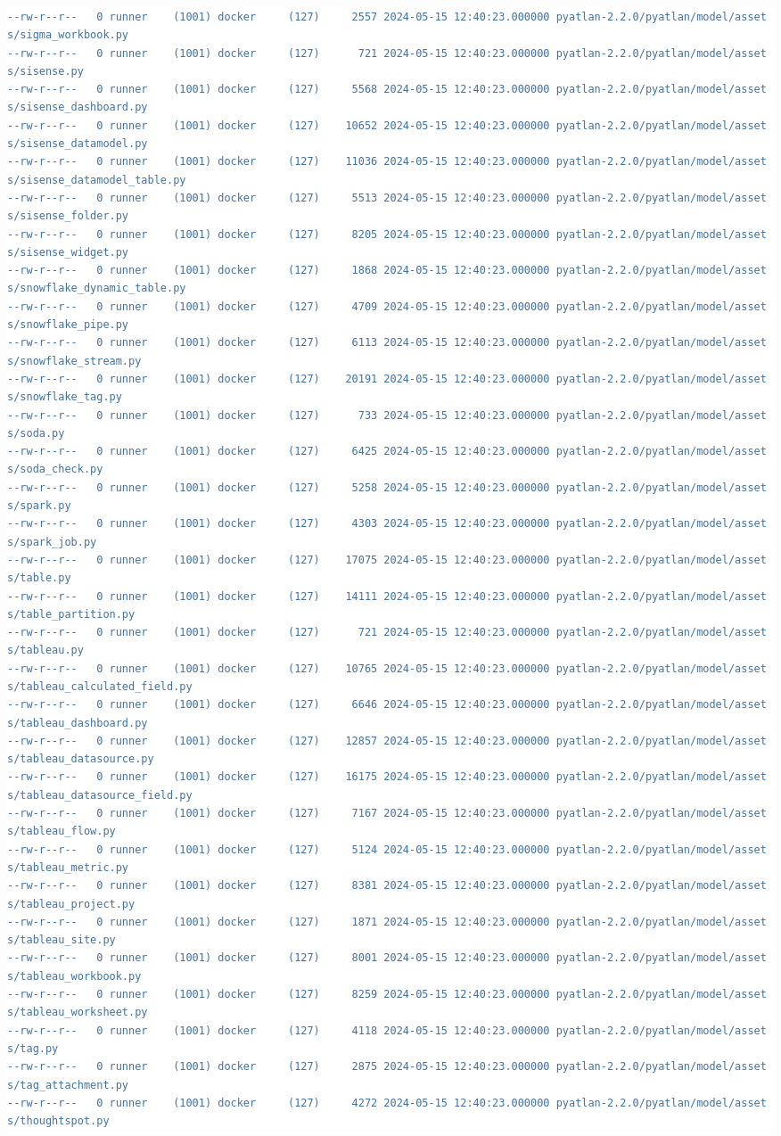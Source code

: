 ```diff
--rw-r--r--   0 runner    (1001) docker     (127)     2557 2024-05-15 12:40:23.000000 pyatlan-2.2.0/pyatlan/model/assets/sigma_workbook.py
--rw-r--r--   0 runner    (1001) docker     (127)      721 2024-05-15 12:40:23.000000 pyatlan-2.2.0/pyatlan/model/assets/sisense.py
--rw-r--r--   0 runner    (1001) docker     (127)     5568 2024-05-15 12:40:23.000000 pyatlan-2.2.0/pyatlan/model/assets/sisense_dashboard.py
--rw-r--r--   0 runner    (1001) docker     (127)    10652 2024-05-15 12:40:23.000000 pyatlan-2.2.0/pyatlan/model/assets/sisense_datamodel.py
--rw-r--r--   0 runner    (1001) docker     (127)    11036 2024-05-15 12:40:23.000000 pyatlan-2.2.0/pyatlan/model/assets/sisense_datamodel_table.py
--rw-r--r--   0 runner    (1001) docker     (127)     5513 2024-05-15 12:40:23.000000 pyatlan-2.2.0/pyatlan/model/assets/sisense_folder.py
--rw-r--r--   0 runner    (1001) docker     (127)     8205 2024-05-15 12:40:23.000000 pyatlan-2.2.0/pyatlan/model/assets/sisense_widget.py
--rw-r--r--   0 runner    (1001) docker     (127)     1868 2024-05-15 12:40:23.000000 pyatlan-2.2.0/pyatlan/model/assets/snowflake_dynamic_table.py
--rw-r--r--   0 runner    (1001) docker     (127)     4709 2024-05-15 12:40:23.000000 pyatlan-2.2.0/pyatlan/model/assets/snowflake_pipe.py
--rw-r--r--   0 runner    (1001) docker     (127)     6113 2024-05-15 12:40:23.000000 pyatlan-2.2.0/pyatlan/model/assets/snowflake_stream.py
--rw-r--r--   0 runner    (1001) docker     (127)    20191 2024-05-15 12:40:23.000000 pyatlan-2.2.0/pyatlan/model/assets/snowflake_tag.py
--rw-r--r--   0 runner    (1001) docker     (127)      733 2024-05-15 12:40:23.000000 pyatlan-2.2.0/pyatlan/model/assets/soda.py
--rw-r--r--   0 runner    (1001) docker     (127)     6425 2024-05-15 12:40:23.000000 pyatlan-2.2.0/pyatlan/model/assets/soda_check.py
--rw-r--r--   0 runner    (1001) docker     (127)     5258 2024-05-15 12:40:23.000000 pyatlan-2.2.0/pyatlan/model/assets/spark.py
--rw-r--r--   0 runner    (1001) docker     (127)     4303 2024-05-15 12:40:23.000000 pyatlan-2.2.0/pyatlan/model/assets/spark_job.py
--rw-r--r--   0 runner    (1001) docker     (127)    17075 2024-05-15 12:40:23.000000 pyatlan-2.2.0/pyatlan/model/assets/table.py
--rw-r--r--   0 runner    (1001) docker     (127)    14111 2024-05-15 12:40:23.000000 pyatlan-2.2.0/pyatlan/model/assets/table_partition.py
--rw-r--r--   0 runner    (1001) docker     (127)      721 2024-05-15 12:40:23.000000 pyatlan-2.2.0/pyatlan/model/assets/tableau.py
--rw-r--r--   0 runner    (1001) docker     (127)    10765 2024-05-15 12:40:23.000000 pyatlan-2.2.0/pyatlan/model/assets/tableau_calculated_field.py
--rw-r--r--   0 runner    (1001) docker     (127)     6646 2024-05-15 12:40:23.000000 pyatlan-2.2.0/pyatlan/model/assets/tableau_dashboard.py
--rw-r--r--   0 runner    (1001) docker     (127)    12857 2024-05-15 12:40:23.000000 pyatlan-2.2.0/pyatlan/model/assets/tableau_datasource.py
--rw-r--r--   0 runner    (1001) docker     (127)    16175 2024-05-15 12:40:23.000000 pyatlan-2.2.0/pyatlan/model/assets/tableau_datasource_field.py
--rw-r--r--   0 runner    (1001) docker     (127)     7167 2024-05-15 12:40:23.000000 pyatlan-2.2.0/pyatlan/model/assets/tableau_flow.py
--rw-r--r--   0 runner    (1001) docker     (127)     5124 2024-05-15 12:40:23.000000 pyatlan-2.2.0/pyatlan/model/assets/tableau_metric.py
--rw-r--r--   0 runner    (1001) docker     (127)     8381 2024-05-15 12:40:23.000000 pyatlan-2.2.0/pyatlan/model/assets/tableau_project.py
--rw-r--r--   0 runner    (1001) docker     (127)     1871 2024-05-15 12:40:23.000000 pyatlan-2.2.0/pyatlan/model/assets/tableau_site.py
--rw-r--r--   0 runner    (1001) docker     (127)     8001 2024-05-15 12:40:23.000000 pyatlan-2.2.0/pyatlan/model/assets/tableau_workbook.py
--rw-r--r--   0 runner    (1001) docker     (127)     8259 2024-05-15 12:40:23.000000 pyatlan-2.2.0/pyatlan/model/assets/tableau_worksheet.py
--rw-r--r--   0 runner    (1001) docker     (127)     4118 2024-05-15 12:40:23.000000 pyatlan-2.2.0/pyatlan/model/assets/tag.py
--rw-r--r--   0 runner    (1001) docker     (127)     2875 2024-05-15 12:40:23.000000 pyatlan-2.2.0/pyatlan/model/assets/tag_attachment.py
--rw-r--r--   0 runner    (1001) docker     (127)     4272 2024-05-15 12:40:23.000000 pyatlan-2.2.0/pyatlan/model/assets/thoughtspot.py
```